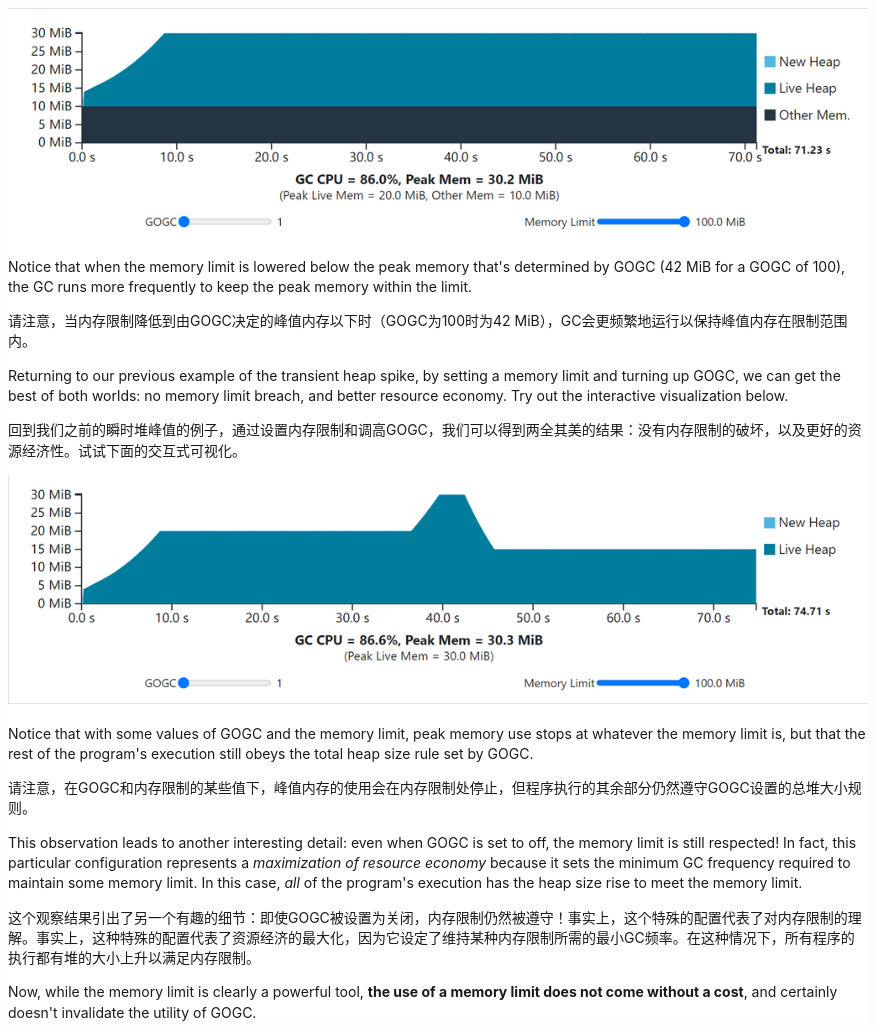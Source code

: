 ![gogc4](AGuideToTheGoGarbageCollector_img/gogc4.gif)

Notice that when the memory limit is lowered below the peak memory that's determined by GOGC (42 MiB for a GOGC of 100), the GC runs more frequently to keep the peak memory within the limit.

请注意，当内存限制降低到由GOGC决定的峰值内存以下时（GOGC为100时为42 MiB），GC会更频繁地运行以保持峰值内存在限制范围内。

Returning to our previous example of the transient heap spike, by setting a memory limit and turning up GOGC, we can get the best of both worlds: no memory limit breach, and better resource economy. Try out the interactive visualization below.

回到我们之前的瞬时堆峰值的例子，通过设置内存限制和调高GOGC，我们可以得到两全其美的结果：没有内存限制的破坏，以及更好的资源经济性。试试下面的交互式可视化。

![gogc5](AGuideToTheGoGarbageCollector_img/gogc5.gif)

Notice that with some values of GOGC and the memory limit, peak memory use stops at whatever the memory limit is, but that the rest of the program's execution still obeys the total heap size rule set by GOGC.

请注意，在GOGC和内存限制的某些值下，峰值内存的使用会在内存限制处停止，但程序执行的其余部分仍然遵守GOGC设置的总堆大小规则。

This observation leads to another interesting detail: even when GOGC is set to off, the memory limit is still respected! In fact, this particular configuration represents a *maximization of resource economy* because it sets the minimum GC frequency required to maintain some memory limit. In this case, *all* of the program's execution has the heap size rise to meet the memory limit.

这个观察结果引出了另一个有趣的细节：即使GOGC被设置为关闭，内存限制仍然被遵守！事实上，这个特殊的配置代表了对内存限制的理解。事实上，这种特殊的配置代表了资源经济的最大化，因为它设定了维持某种内存限制所需的最小GC频率。在这种情况下，所有程序的执行都有堆的大小上升以满足内存限制。

Now, while the memory limit is clearly a powerful tool, **the use of a memory limit does not come without a cost**, and certainly doesn't invalidate the utility of GOGC.
